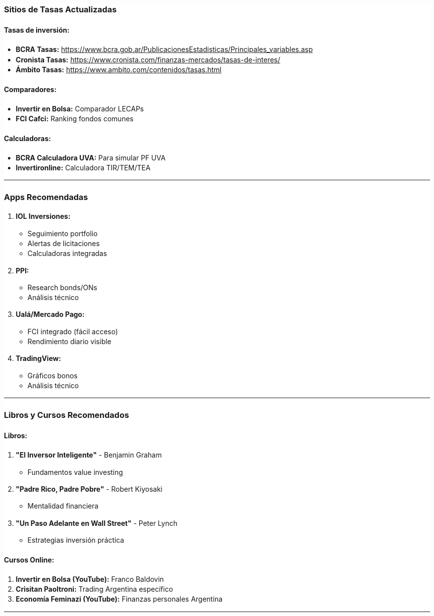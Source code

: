 ### Sitios de Tasas Actualizadas

#### Tasas de inversión:
- **BCRA Tasas:** https://www.bcra.gob.ar/PublicacionesEstadisticas/Principales_variables.asp
- **Cronista Tasas:** https://www.cronista.com/finanzas-mercados/tasas-de-interes/
- **Ámbito Tasas:** https://www.ambito.com/contenidos/tasas.html

#### Comparadores:
- **Invertir en Bolsa:** Comparador LECAPs
- **FCI Cafci:** Ranking fondos comunes

#### Calculadoras:
- **BCRA Calculadora UVA:** Para simular PF UVA
- **Invertironline:** Calculadora TIR/TEM/TEA

---

### Apps Recomendadas

1. **IOL Inversiones:**
   - Seguimiento portfolio
   - Alertas de licitaciones
   - Calculadoras integradas

2. **PPI:**
   - Research bonds/ONs
   - Análisis técnico

3. **Ualá/Mercado Pago:**
   - FCI integrado (fácil acceso)
   - Rendimiento diario visible

4. **TradingView:**
   - Gráficos bonos
   - Análisis técnico

---

### Libros y Cursos Recomendados

#### Libros:
1. **"El Inversor Inteligente"** - Benjamin Graham
   - Fundamentos value investing
   
2. **"Padre Rico, Padre Pobre"** - Robert Kiyosaki
   - Mentalidad financiera

3. **"Un Paso Adelante en Wall Street"** - Peter Lynch
   - Estrategias inversión práctica

#### Cursos Online:
1. **Invertir en Bolsa (YouTube):** Franco Baldovin
2. **Crisitan Paoltroni:** Trading Argentina específico
3. **Economía Feminazi (YouTube):** Finanzas personales Argentina

---
